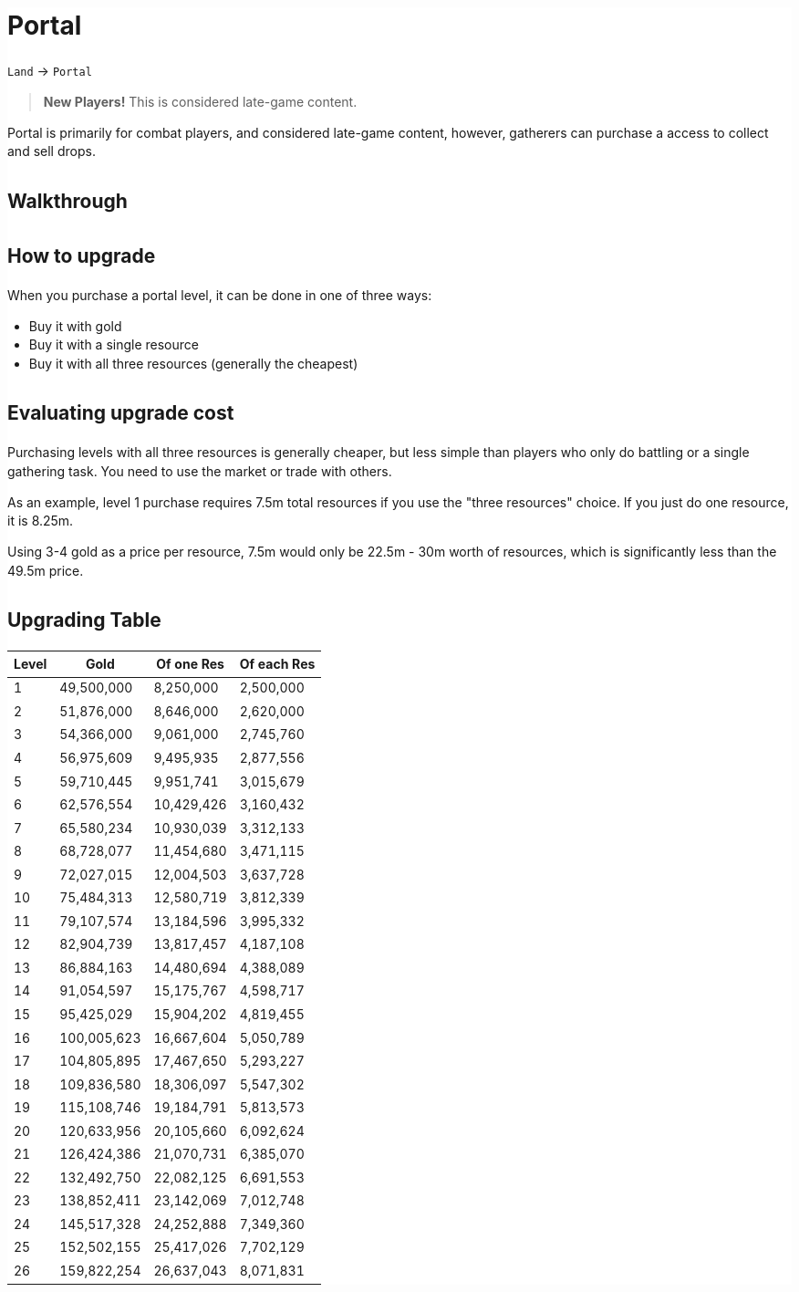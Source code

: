 # Portal

`Land` &rarr; `Portal`

> **New Players!** This is considered late-game content.

Portal is primarily for combat players, and considered late-game content, however, gatherers can purchase a access to collect and sell drops.

## Walkthrough

<iframe width="840" height="472" src="https://www.youtube.com/embed/uHkeX1Jx-SM" title="YouTube video player" frameborder="0" allow="accelerometer; autoplay; clipboard-write; encrypted-media; gyroscope; picture-in-picture" allowfullscreen></iframe>

## How to upgrade 

When you purchase a portal level, it can be done in one of three ways:

* Buy it with gold
* Buy it with a single resource
* Buy it with all three resources (generally the cheapest)

## Evaluating upgrade cost

Purchasing levels with all three resources is generally cheaper, but less simple than players who only do battling or a single gathering task. You need to use the market or trade with others.

As an example, level 1 purchase requires 7.5m total resources if you use the "three resources" choice. If you just do one resource, it is 8.25m.

Using 3-4 gold as a price per resource, 7.5m would only be 22.5m - 30m worth of resources, which is significantly less than the 49.5m price.

## Upgrading Table

| Level | Gold | Of one Res | Of each Res
|---------|-------|----|---
1 | 49,500,000 | 8,250,000 | 2,500,000
2 | 51,876,000 | 8,646,000 | 2,620,000
3 | 54,366,000 | 9,061,000 | 2,745,760
4 | 56,975,609 | 9,495,935 | 2,877,556
5 | 59,710,445 | 9,951,741 | 3,015,679
6 | 62,576,554 | 10,429,426 | 3,160,432
7 | 65,580,234 | 10,930,039 | 3,312,133
8 | 68,728,077 | 11,454,680 | 3,471,115
9 | 72,027,015 | 12,004,503 | 3,637,728
10 | 75,484,313 | 12,580,719 | 3,812,339
11 | 79,107,574 | 13,184,596 | 3,995,332
12 | 82,904,739 | 13,817,457 | 4,187,108
13 | 86,884,163 | 14,480,694 | 4,388,089
14 | 91,054,597 | 15,175,767 | 4,598,717
15 | 95,425,029 | 15,904,202 | 4,819,455
16 | 100,005,623 | 16,667,604 | 5,050,789
17 | 104,805,895 | 17,467,650 | 5,293,227
18 | 109,836,580 | 18,306,097 | 5,547,302
19 | 115,108,746 | 19,184,791 | 5,813,573
20 | 120,633,956 | 20,105,660 | 6,092,624
21 | 126,424,386 | 21,070,731 | 6,385,070
22 | 132,492,750 | 22,082,125 | 6,691,553
23 | 138,852,411 | 23,142,069 | 7,012,748
24 | 145,517,328 | 24,252,888 | 7,349,360
25 | 152,502,155 | 25,417,026 | 7,702,129
26 | 159,822,254 | 26,637,043 | 8,071,831